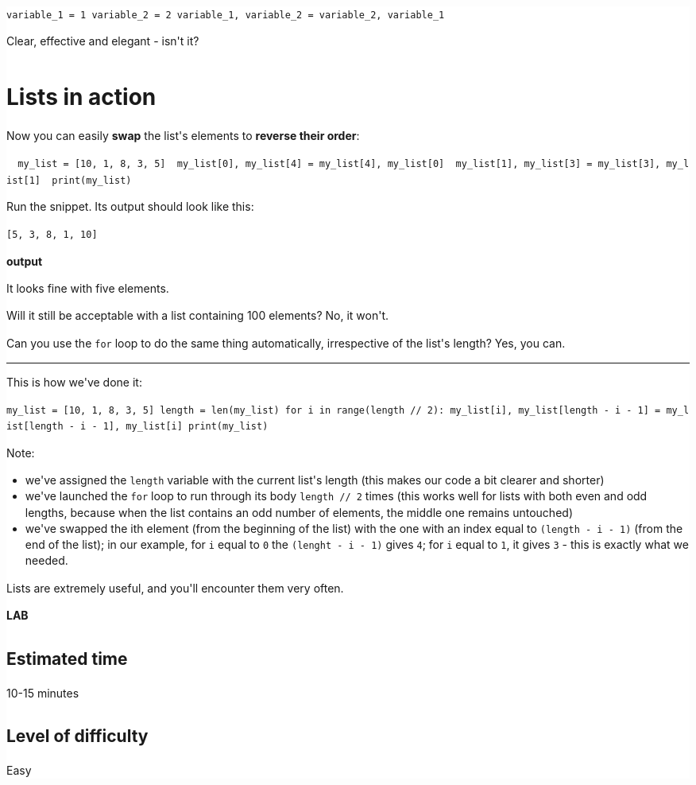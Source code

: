 `variable_1 = 1 variable_2 = 2 variable_1, variable_2 = variable_2, variable_1`  

Clear, effective and elegant - isn't it?


# Lists in action

Now you can easily **swap** the list's elements to **reverse their order**:

`   my_list = [10, 1, 8, 3, 5]  my_list[0], my_list[4] = my_list[4], my_list[0]  my_list[1], my_list[3] = my_list[3], my_list[1]  print(my_list)       `  

Run the snippet. Its output should look like this:

`[5, 3, 8, 1, 10]`

**output**

  

It looks fine with five elements.

  

Will it still be acceptable with a list containing 100 elements? No, it won't.

Can you use the `for` loop to do the same thing automatically, irrespective of the list's length? Yes, you can.

---

This is how we've done it:

`my_list = [10, 1, 8, 3, 5] length = len(my_list) for i in range(length // 2): my_list[i], my_list[length - i - 1] = my_list[length - i - 1], my_list[i] print(my_list)`  

Note:

-   we've assigned the `length` variable with the current list's length (this makes our code a bit clearer and shorter)
-   we've launched the `for` loop to run through its body `length // 2` times (this works well for lists with both even and odd lengths, because when the list contains an odd number of elements, the middle one remains untouched)
-   we've swapped the ith element (from the beginning of the list) with the one with an index equal to `(length - i - 1)` (from the end of the list); in our example, for `i` equal to `0` the `(lenght - i - 1)` gives `4`; for `i` equal to `1`, it gives `3` - this is exactly what we needed.

Lists are extremely useful, and you'll encounter them very often.

**LAB**  
  

## Estimated time

10-15 minutes

## Level of difficulty

Easy
